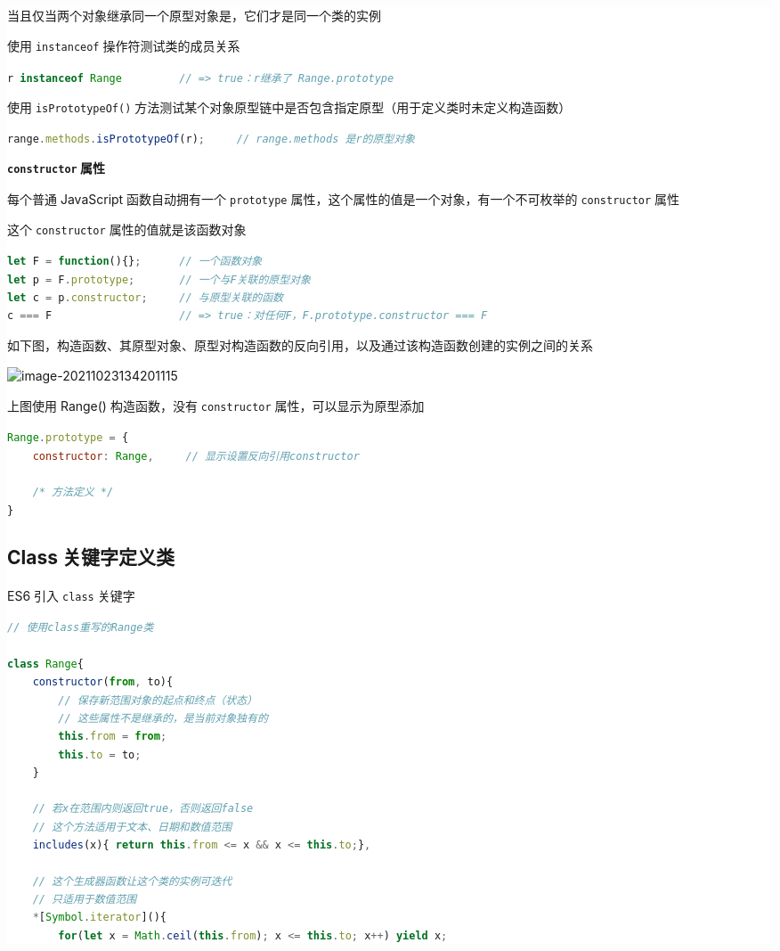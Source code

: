 

当且仅当两个对象继承同一个原型对象是，它们才是同一个类的实例

使用 `instanceof` 操作符测试类的成员关系

```js
r instanceof Range         // => true：r继承了 Range.prototype
```

使用 `isPrototypeOf()` 方法测试某个对象原型链中是否包含指定原型（用于定义类时未定义构造函数）

```js
range.methods.isPrototypeOf(r);     // range.methods 是r的原型对象
```



**`constructor` 属性**

每个普通 JavaScript 函数自动拥有一个 `prototype` 属性，这个属性的值是一个对象，有一个不可枚举的 `constructor` 属性

这个 `constructor` 属性的值就是该函数对象

```js
let F = function(){};      // 一个函数对象
let p = F.prototype;       // 一个与F关联的原型对象
let c = p.constructor;     // 与原型关联的函数
c === F                    // => true：对任何F，F.prototype.constructor === F
```



如下图，构造函数、其原型对象、原型对构造函数的反向引用，以及通过该构造函数创建的实例之间的关系

![image-20211023134201115](/img/JavaScript/image-20211023134201115.png "docusaurus")

上图使用 Range() 构造函数，没有 `constructor` 属性，可以显示为原型添加

```js
Range.prototype = {
    constructor: Range,     // 显示设置反向引用constructor
    
    /* 方法定义 */
}
```







## Class 关键字定义类

ES6 引入 `class` 关键字

```js
// 使用class重写的Range类

class Range{
    constructor(from, to){
        // 保存新范围对象的起点和终点（状态）
        // 这些属性不是继承的，是当前对象独有的
        this.from = from;
        this.to = to;
    }
    
    // 若x在范围内则返回true，否则返回false
    // 这个方法适用于文本、日期和数值范围
    includes(x){ return this.from <= x && x <= this.to;},
    
    // 这个生成器函数让这个类的实例可迭代
    // 只适用于数值范围
    *[Symbol.iterator](){
        for(let x = Math.ceil(this.from); x <= this.to; x++) yield x;
```